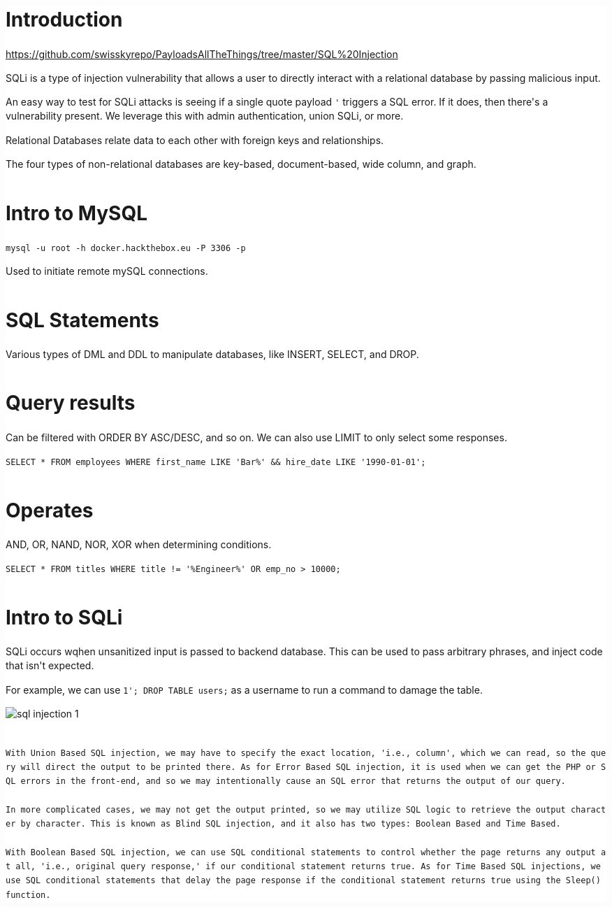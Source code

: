 # Introduction

https://github.com/swisskyrepo/PayloadsAllTheThings/tree/master/SQL%20Injection

SQLi is a type of injection vulnerability that allows a user to directly interact with a relational database by passing malicious input.

An easy way to test for SQLi attacks is seeing if a single quote payload ```'``` triggers a SQL error. If it does, then there's a vulnerability present. We leverage this with admin authentication, union SQLi, or more.

Relational Databases relate data to each other with foreign keys and relationships.

The four types of non-relational databases are key-based, document-based, wide column, and graph.

# Intro to MySQL

```mysql -u root -h docker.hackthebox.eu -P 3306 -p ```

Used to initiate remote mySQL connections.

# SQL Statements

Various types of DML and DDL to manipulate databases, like INSERT, SELECT, and DROP.

# Query results

Can be filtered with ORDER BY ASC/DESC, and so on. We can also use LIMIT to only select some responses.

```SELECT * FROM employees WHERE first_name LIKE 'Bar%' && hire_date LIKE '1990-01-01';```

# Operates

AND, OR, NAND, NOR, XOR when determining conditions.

```SELECT * FROM titles WHERE title != '%Engineer%' OR emp_no > 10000;```

# Intro to SQLi

SQLi occurs wqhen unsanitized input is passed to backend database. This can be used to pass arbitrary phrases, and inject code that isn't expected.

For example, we can use ```1'; DROP TABLE users;``` as a username to run a command to damage the table.

![sql injection 1](sql-injection-fundamentals-1.png)

```In simple cases, the output of both the intended and the new query may be printed directly on the front end, and we can directly read it. This is known as In-band SQL injection, and it has two types: Union Based and Error Based.

With Union Based SQL injection, we may have to specify the exact location, 'i.e., column', which we can read, so the query will direct the output to be printed there. As for Error Based SQL injection, it is used when we can get the PHP or SQL errors in the front-end, and so we may intentionally cause an SQL error that returns the output of our query.

In more complicated cases, we may not get the output printed, so we may utilize SQL logic to retrieve the output character by character. This is known as Blind SQL injection, and it also has two types: Boolean Based and Time Based.

With Boolean Based SQL injection, we can use SQL conditional statements to control whether the page returns any output at all, 'i.e., original query response,' if our conditional statement returns true. As for Time Based SQL injections, we use SQL conditional statements that delay the page response if the conditional statement returns true using the Sleep() function.

```